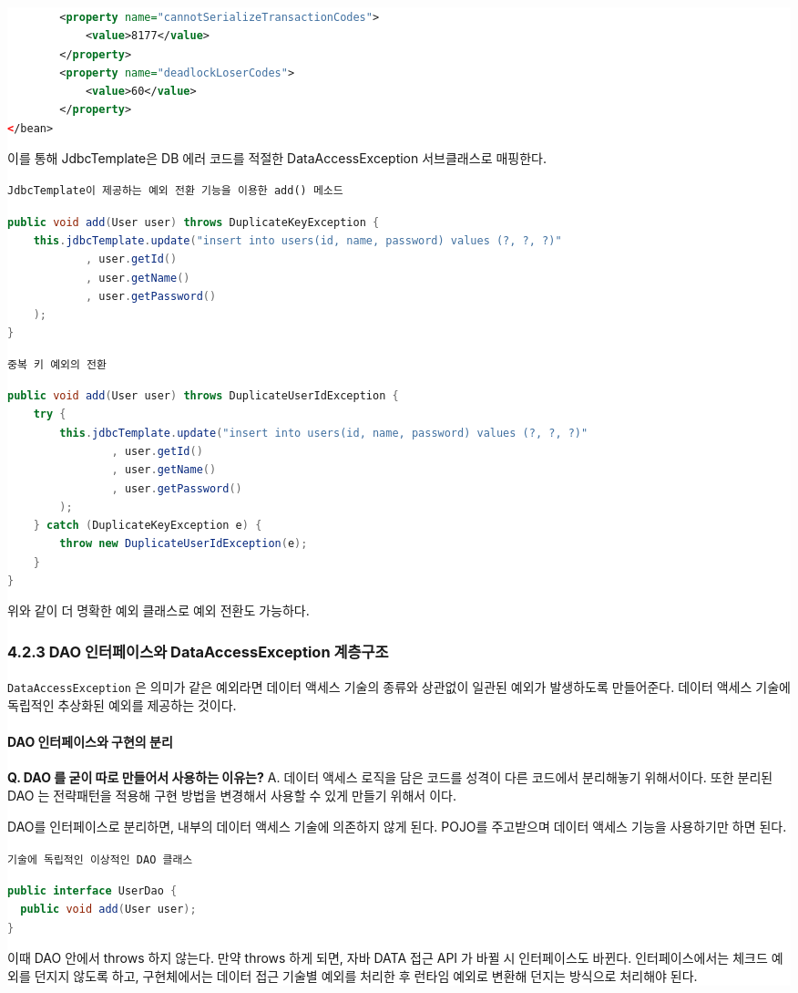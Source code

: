 ```xml
        <property name="cannotSerializeTransactionCodes">
            <value>8177</value>
        </property>
        <property name="deadlockLoserCodes">
            <value>60</value>
        </property>
</bean>
```
이를 통해 JdbcTemplate은 DB 에러 코드를 적절한 DataAccessException 서브클래스로 매핑한다.

`JdbcTemplate이 제공하는 예외 전환 기능을 이용한 add() 메소드`
```java
public void add(User user) throws DuplicateKeyException {
    this.jdbcTemplate.update("insert into users(id, name, password) values (?, ?, ?)"
            , user.getId()
            , user.getName()
            , user.getPassword()
    );
}
```

`중복 키 예외의 전환`
```java
public void add(User user) throws DuplicateUserIdException {
    try {
        this.jdbcTemplate.update("insert into users(id, name, password) values (?, ?, ?)"
                , user.getId()
                , user.getName()
                , user.getPassword()
        );
    } catch (DuplicateKeyException e) {
        throw new DuplicateUserIdException(e);
    }
}
```
위와 같이 더 명확한 예외 클래스로 예외 전환도 가능하다.

### 4.2.3 DAO 인터페이스와  DataAccessException 계층구조
`DataAccessException` 은 의미가 같은 예외라면 데이터 액세스 기술의 종류와 상관없이 일관된 예외가 발생하도록 만들어준다.
데이터 액세스 기술에 독립적인 추상화된 예외를 제공하는 것이다.

#### DAO 인터페이스와 구현의 분리
**Q. DAO 를 굳이 따로 만들어서 사용하는 이유는?**
	A. 데이터 액세스 로직을 담은 코드를 성격이 다른 코드에서 분리해놓기 위해서이다. 또한 분리된 DAO 는 전략패턴을 적용해 구현 방법을 변경해서 사용할 수 있게 만들기 위해서 이다.

DAO를 인터페이스로 분리하면, 내부의 데이터 액세스 기술에 의존하지 않게 된다. POJO를 주고받으며 데이터 액세스 기능을 사용하기만 하면 된다.

`기술에 독립적인 이상적인 DAO 클래스`
```java
public interface UserDao {
  public void add(User user);
}
```
이때 DAO 안에서 throws 하지 않는다. 만약 throws 하게 되면, 자바 DATA 접근 API 가 바뀔 시 인터페이스도 바뀐다.
인터페이스에서는 체크드 예외를 던지지 않도록 하고, 구현체에서는 데이터 접근 기술별 예외를 처리한 후 런타임 예외로 변환해 던지는 방식으로 처리해야 된다.
